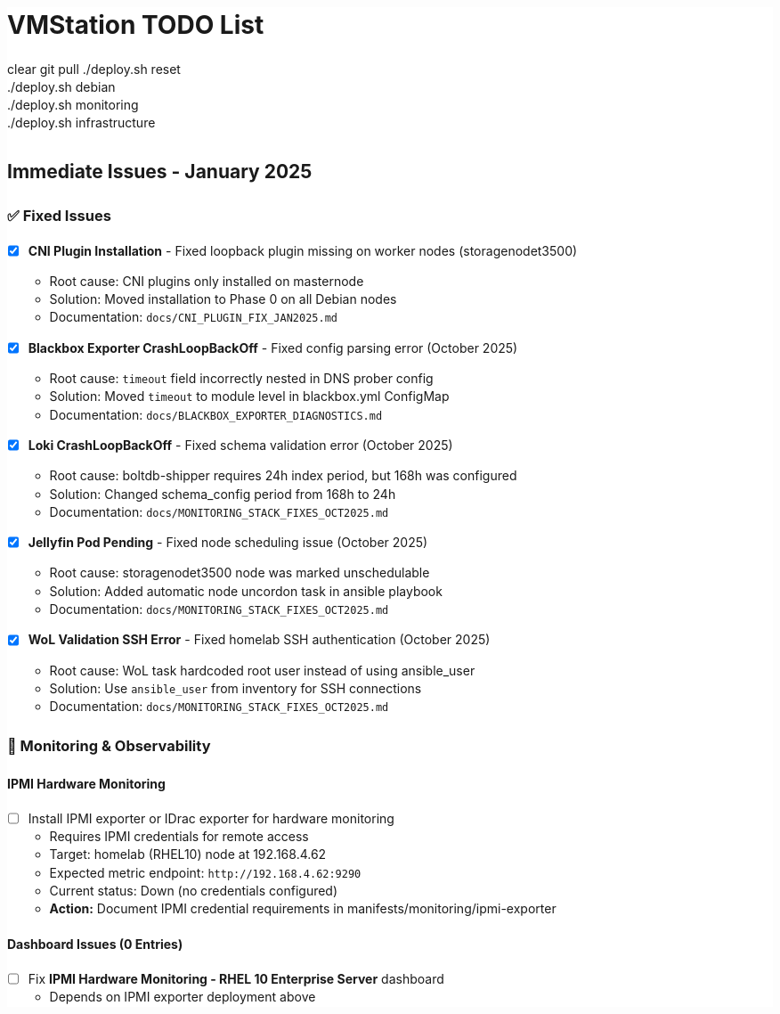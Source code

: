 # VMStation TODO List

clear
git pull
./deploy.sh reset          
./deploy.sh debian         
./deploy.sh monitoring     
./deploy.sh infrastructure 

## Immediate Issues - January 2025

### ✅ Fixed Issues
- [x] **CNI Plugin Installation** - Fixed loopback plugin missing on worker nodes (storagenodet3500)
  - Root cause: CNI plugins only installed on masternode
  - Solution: Moved installation to Phase 0 on all Debian nodes
  - Documentation: `docs/CNI_PLUGIN_FIX_JAN2025.md`

- [x] **Blackbox Exporter CrashLoopBackOff** - Fixed config parsing error (October 2025)
  - Root cause: `timeout` field incorrectly nested in DNS prober config
  - Solution: Moved `timeout` to module level in blackbox.yml ConfigMap
  - Documentation: `docs/BLACKBOX_EXPORTER_DIAGNOSTICS.md`

- [x] **Loki CrashLoopBackOff** - Fixed schema validation error (October 2025)
  - Root cause: boltdb-shipper requires 24h index period, but 168h was configured
  - Solution: Changed schema_config period from 168h to 24h
  - Documentation: `docs/MONITORING_STACK_FIXES_OCT2025.md`

- [x] **Jellyfin Pod Pending** - Fixed node scheduling issue (October 2025)
  - Root cause: storagenodet3500 node was marked unschedulable
  - Solution: Added automatic node uncordon task in ansible playbook
  - Documentation: `docs/MONITORING_STACK_FIXES_OCT2025.md`

- [x] **WoL Validation SSH Error** - Fixed homelab SSH authentication (October 2025)
  - Root cause: WoL task hardcoded root user instead of using ansible_user
  - Solution: Use `ansible_user` from inventory for SSH connections
  - Documentation: `docs/MONITORING_STACK_FIXES_OCT2025.md`

### 🔧 Monitoring & Observability

#### IPMI Hardware Monitoring
- [ ] Install IPMI exporter or IDrac exporter for hardware monitoring
  - Requires IPMI credentials for remote access
  - Target: homelab (RHEL10) node at 192.168.4.62
  - Expected metric endpoint: `http://192.168.4.62:9290`
  - Current status: Down (no credentials configured)
  - **Action:** Document IPMI credential requirements in manifests/monitoring/ipmi-exporter

#### Dashboard Issues (0 Entries)
- [ ] Fix **IPMI Hardware Monitoring - RHEL 10 Enterprise Server** dashboard
  - Depends on IPMI exporter deployment above
  